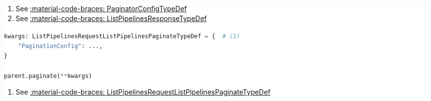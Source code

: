 1. See [:material-code-braces: PaginatorConfigTypeDef](./type_defs.md#paginatorconfigtypedef) 
2. See [:material-code-braces: ListPipelinesResponseTypeDef](./type_defs.md#listpipelinesresponsetypedef) 


```python title="Usage example with kwargs"
kwargs: ListPipelinesRequestListPipelinesPaginateTypeDef = {  # (1)
    "PaginationConfig": ...,
}

parent.paginate(**kwargs)
```

1. See [:material-code-braces: ListPipelinesRequestListPipelinesPaginateTypeDef](./type_defs.md#listpipelinesrequestlistpipelinespaginatetypedef) 
